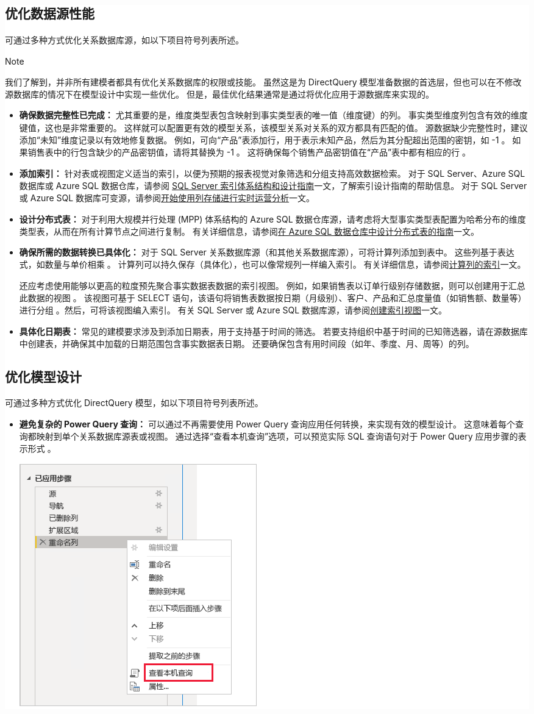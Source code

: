 ## <a name="optimize-data-source-performance"></a>优化数据源性能

可通过多种方式优化关系数据库源，如以下项目符号列表所述。

> [!NOTE]
> 我们了解到，并非所有建模者都具有优化关系数据库的权限或技能。 虽然这是为 DirectQuery 模型准备数据的首选层，但也可以在不修改源数据库的情况下在模型设计中实现一些优化。 但是，最佳优化结果通常是通过将优化应用于源数据库来实现的。

- **确保数据完整性已完成：** 尤其重要的是，维度类型表包含映射到事实类型表的唯一值（维度键）的列。 事实类型维度列包含有效的维度键值，这也是非常重要的。 这样就可以配置更有效的模型关系，该模型关系对关系的双方都具有匹配的值。 源数据缺少完整性时，建议添加“未知”维度记录以有效地修复数据。 例如，可向“产品”表添加行，用于表示未知产品，然后为其分配超出范围的密钥，如 -1  。 如果销售表中的行包含缺少的产品密钥值，请将其替换为 -1  。 这将确保每个销售产品密钥值在“产品”表中都有相应的行   。
- **添加索引：** 针对表或视图定义适当的索引，以便为预期的报表视觉对象筛选和分组支持高效数据检索。 对于 SQL Server、Azure SQL 数据库或 Azure SQL 数据仓库，请参阅 [SQL Server 索引体系结构和设计指南](/sql/relational-databases/sql-server-index-design-guide?view=sql-server-2017)一文，了解索引设计指南的帮助信息。 对于 SQL Server 或 Azure SQL 数据库可变源，请参阅[开始使用列存储进行实时运营分析](/sql/relational-databases/indexes/get-started-with-columnstore-for-real-time-operational-analytics?view=sql-server-2017)一文。
- **设计分布式表：** 对于利用大规模并行处理 (MPP) 体系结构的 Azure SQL 数据仓库源，请考虑将大型事实类型表配置为哈希分布的维度类型表，从而在所有计算节点之间进行复制。 有关详细信息，请参阅[在 Azure SQL 数据仓库中设计分布式表的指南](/azure/sql-data-warehouse/sql-data-warehouse-tables-distribute#what-is-a-distributed-table)一文。
- **确保所需的数据转换已具体化：** 对于 SQL Server 关系数据库源（和其他关系数据库源），可将计算列添加到表中。 这些列基于表达式，如数量与单价相乘   。 计算列可以持久保存（具体化），也可以像常规列一样编入索引。 有关详细信息，请参阅[计算列的索引](/sql/relational-databases/indexes/indexes-on-computed-columns?view=sql-server-2017)一文。

    还应考虑使用能够以更高的粒度预先聚合事实数据表数据的索引视图。 例如，如果销售表以订单行级别存储数据，则可以创建用于汇总此数据的视图  。 该视图可基于 SELECT 语句，该语句将销售表数据按日期（月级别）、客户、产品和汇总度量值（如销售额、数量等）进行分组  。然后，可将该视图编入索引。 有关 SQL Server 或 Azure SQL 数据库源，请参阅[创建索引视图](/sql/relational-databases/views/create-indexed-views?view=sql-server-2017)一文。
- **具体化日期表：** 常见的建模要求涉及到添加日期表，用于支持基于时间的筛选。 若要支持组织中基于时间的已知筛选器，请在源数据库中创建表，并确保其中加载的日期范围包含事实数据表日期。 还要确保包含有用时间段（如年、季度、月、周等）的列。

## <a name="optimize-model-design"></a>优化模型设计

可通过多种方式优化 DirectQuery 模型，如以下项目符号列表所述。

- **避免复杂的 Power Query 查询：** 可以通过不再需要使用 Power Query 查询应用任何转换，来实现有效的模型设计。 这意味着每个查询都映射到单个关系数据库源表或视图。 通过选择“查看本机查询”选项，可以预览实际 SQL 查询语句对于 Power Query 应用步骤的表示形式  。

    ![查询编辑器应用步骤分为 5 步。 右键单击名为“已重命名列”的最后一个步骤的操作已打开上下文菜单。 “查看本机查询”选项已启用并突出显示。](media/directquery-model-guidance/directquery-model-guidance-query-editor-view-native-query.png)
    